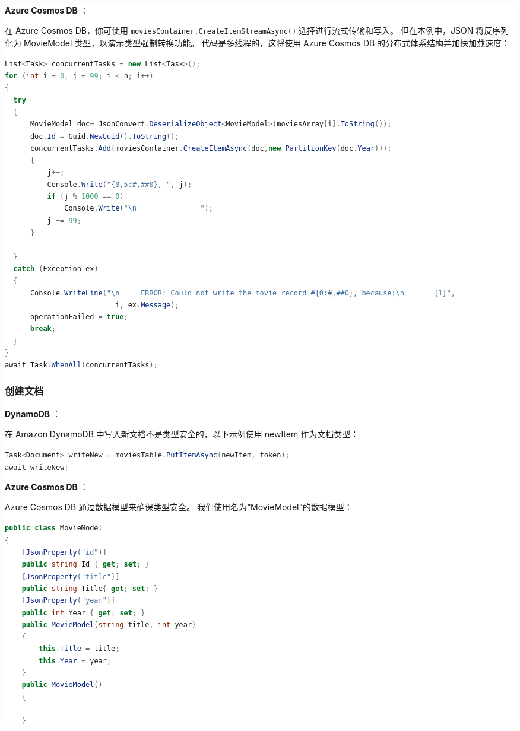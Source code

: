 **Azure Cosmos DB** ：

在 Azure Cosmos DB，你可使用 `moviesContainer.CreateItemStreamAsync()` 选择进行流式传输和写入。 但在本例中，JSON 将反序列化为 MovieModel 类型，以演示类型强制转换功能。 代码是多线程的，这将使用 Azure Cosmos DB 的分布式体系结构并加快加载速度：

```csharp
List<Task> concurrentTasks = new List<Task>();
for (int i = 0, j = 99; i < n; i++)
{
  try
  {
      MovieModel doc= JsonConvert.DeserializeObject<MovieModel>(moviesArray[i].ToString());
      doc.Id = Guid.NewGuid().ToString();
      concurrentTasks.Add(moviesContainer.CreateItemAsync(doc,new PartitionKey(doc.Year)));
      {
          j++;
          Console.Write("{0,5:#,##0}, ", j);
          if (j % 1000 == 0)
              Console.Write("\n               ");
          j += 99;
      }
      
  }
  catch (Exception ex)
  {
      Console.WriteLine("\n     ERROR: Could not write the movie record #{0:#,##0}, because:\n       {1}",
                          i, ex.Message);
      operationFailed = true;
      break;
  }
}
await Task.WhenAll(concurrentTasks);
```

### <a name="create-a-document"></a>创建文档

**DynamoDB** ：

在 Amazon DynamoDB 中写入新文档不是类型安全的，以下示例使用 newItem 作为文档类型：

```csharp
Task<Document> writeNew = moviesTable.PutItemAsync(newItem, token);
await writeNew;
```

**Azure Cosmos DB** ：

Azure Cosmos DB 通过数据模型来确保类型安全。 我们使用名为“MovieModel”的数据模型：

```csharp
public class MovieModel
{
    [JsonProperty("id")]
    public string Id { get; set; }
    [JsonProperty("title")]
    public string Title{ get; set; }
    [JsonProperty("year")]
    public int Year { get; set; }
    public MovieModel(string title, int year)
    {
        this.Title = title;
        this.Year = year;
    }
    public MovieModel()
    {

    }
```